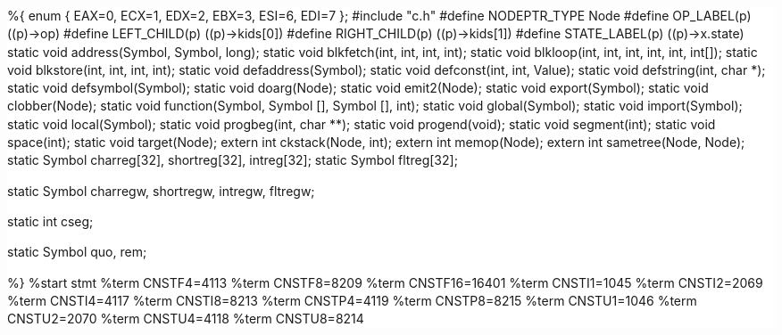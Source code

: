 %{
enum { EAX=0, ECX=1, EDX=2, EBX=3, ESI=6, EDI=7 };
#include "c.h"
#define NODEPTR_TYPE Node
#define OP_LABEL(p) ((p)->op)
#define LEFT_CHILD(p) ((p)->kids[0])
#define RIGHT_CHILD(p) ((p)->kids[1])
#define STATE_LABEL(p) ((p)->x.state)
static void address(Symbol, Symbol, long);
static void blkfetch(int, int, int, int);
static void blkloop(int, int, int, int, int, int[]);
static void blkstore(int, int, int, int);
static void defaddress(Symbol);
static void defconst(int, int, Value);
static void defstring(int, char *);
static void defsymbol(Symbol);
static void doarg(Node);
static void emit2(Node);
static void export(Symbol);
static void clobber(Node);
static void function(Symbol, Symbol [], Symbol [], int);
static void global(Symbol);
static void import(Symbol);
static void local(Symbol);
static void progbeg(int, char **);
static void progend(void);
static void segment(int);
static void space(int);
static void target(Node);
extern int ckstack(Node, int);
extern int memop(Node);
extern int sametree(Node, Node);
static Symbol charreg[32], shortreg[32], intreg[32];
static Symbol fltreg[32];

static Symbol charregw, shortregw, intregw, fltregw;

static int cseg;

static Symbol quo, rem;

%}
%start stmt
%term CNSTF4=4113
%term CNSTF8=8209
%term CNSTF16=16401
%term CNSTI1=1045
%term CNSTI2=2069
%term CNSTI4=4117
%term CNSTI8=8213
%term CNSTP4=4119
%term CNSTP8=8215
%term CNSTU1=1046
%term CNSTU2=2070
%term CNSTU4=4118
%term CNSTU8=8214
 